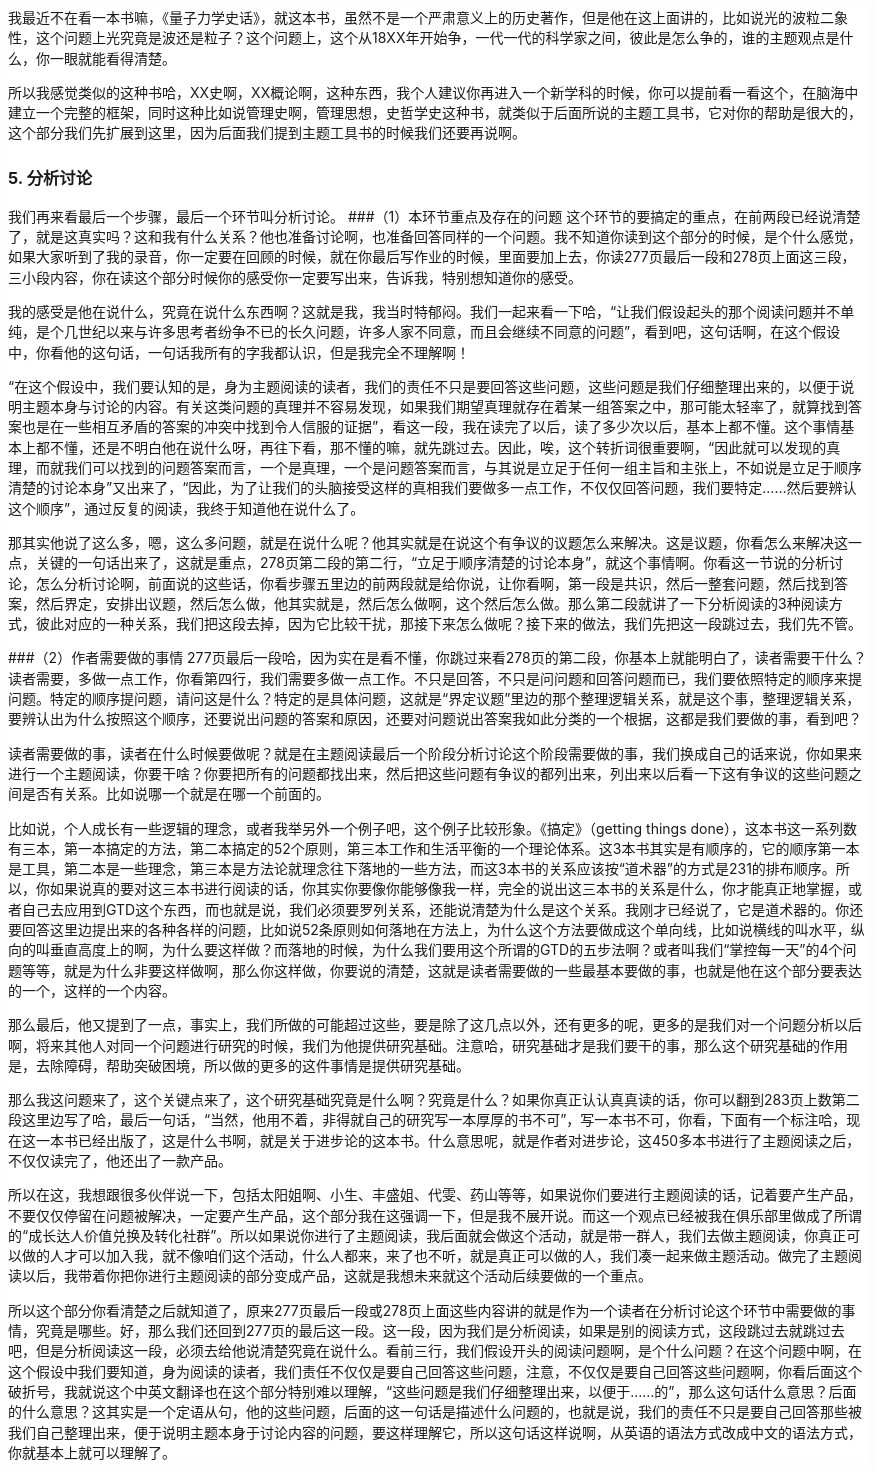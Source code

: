我最近不在看一本书嘛，《量子力学史话》，就这本书，虽然不是一个严肃意义上的历史著作，但是他在这上面讲的，比如说光的波粒二象性，这个问题上光究竟是波还是粒子？这个问题上，这个从18XX年开始争，一代一代的科学家之间，彼此是怎么争的，谁的主题观点是什么，你一眼就能看得清楚。

所以我感觉类似的这种书哈，XX史啊，XX概论啊，这种东西，我个人建议你再进入一个新学科的时候，你可以提前看一看这个，在脑海中建立一个完整的框架，同时这种比如说管理史啊，管理思想，史哲学史这种书，就类似于后面所说的主题工具书，它对你的帮助是很大的，这个部分我们先扩展到这里，因为后面我们提到主题工具书的时候我们还要再说啊。

### 5. 分析讨论
我们再来看最后一个步骤，最后一个环节叫分析讨论。
###（1）本环节重点及存在的问题
这个环节的要搞定的重点，在前两段已经说清楚了，就是这真实吗？这和我有什么关系？他也准备讨论啊，也准备回答同样的一个问题。我不知道你读到这个部分的时候，是个什么感觉，如果大家听到了我的录音，你一定要在回顾的时候，就在你最后写作业的时候，里面要加上去，你读277页最后一段和278页上面这三段，三小段内容，你在读这个部分时候你的感受你一定要写出来，告诉我，特别想知道你的感受。

我的感受是他在说什么，究竟在说什么东西啊？这就是我，我当时特郁闷。我们一起来看一下哈，“让我们假设起头的那个阅读问题并不单纯，是个几世纪以来与许多思考者纷争不已的长久问题，许多人家不同意，而且会继续不同意的问题”，看到吧，这句话啊，在这个假设中，你看他的这句话，一句话我所有的字我都认识，但是我完全不理解啊！

“在这个假设中，我们要认知的是，身为主题阅读的读者，我们的责任不只是要回答这些问题，这些问题是我们仔细整理出来的，以便于说明主题本身与讨论的内容。有关这类问题的真理并不容易发现，如果我们期望真理就存在着某一组答案之中，那可能太轻率了，就算找到答案也是在一些相互矛盾的答案的冲突中找到令人信服的证据”，看这一段，我在读完了以后，读了多少次以后，基本上都不懂。这个事情基本上都不懂，还是不明白他在说什么呀，再往下看，那不懂的嘛，就先跳过去。因此，唉，这个转折词很重要啊，“因此就可以发现的真理，而就我们可以找到的问题答案而言，一个是真理，一个是问题答案而言，与其说是立足于任何一组主旨和主张上，不如说是立足于顺序清楚的讨论本身”又出来了，“因此，为了让我们的头脑接受这样的真相我们要做多一点工作，不仅仅回答问题，我们要特定……然后要辨认这个顺序”，通过反复的阅读，我终于知道他在说什么了。

那其实他说了这么多，嗯，这么多问题，就是在说什么呢？他其实就是在说这个有争议的议题怎么来解决。这是议题，你看怎么来解决这一点，关键的一句话出来了，这就是重点，278页第二段的第二行，“立足于顺序清楚的讨论本身”，就这个事情啊。你看这一节说的分析讨论，怎么分析讨论啊，前面说的这些话，你看步骤五里边的前两段就是给你说，让你看啊，第一段是共识，然后一整套问题，然后找到答案，然后界定，安排出议题，然后怎么做，他其实就是，然后怎么做啊，这个然后怎么做。那么第二段就讲了一下分析阅读的3种阅读方式，彼此对应的一种关系，我们把这段去掉，因为它比较干扰，那接下来怎么做呢？接下来的做法，我们先把这一段跳过去，我们先不管。

###（2）作者需要做的事情
277页最后一段哈，因为实在是看不懂，你跳过来看278页的第二段，你基本上就能明白了，读者需要干什么？读者需要，多做一点工作，你看第四行，我们需要多做一点工作。不只是回答，不只是问问题和回答问题而已，我们要依照特定的顺序来提问题。特定的顺序提问题，请问这是什么？特定的是具体问题，这就是“界定议题”里边的那个整理逻辑关系，就是这个事，整理逻辑关系，要辨认出为什么按照这个顺序，还要说出问题的答案和原因，还要对问题说出答案我如此分类的一个根据，这都是我们要做的事，看到吧？

读者需要做的事，读者在什么时候要做呢？就是在主题阅读最后一个阶段分析讨论这个阶段需要做的事，我们换成自己的话来说，你如果来进行一个主题阅读，你要干啥？你要把所有的问题都找出来，然后把这些问题有争议的都列出来，列出来以后看一下这有争议的这些问题之间是否有关系。比如说哪一个就是在哪一个前面的。

比如说，个人成长有一些逻辑的理念，或者我举另外一个例子吧，这个例子比较形象。《搞定》（getting things done），这本书这一系列数有三本，第一本搞定的方法，第二本搞定的52个原则，第三本工作和生活平衡的一个理论体系。这3本书其实是有顺序的，它的顺序第一本是工具，第二本是一些理念，第三本是方法论就理念往下落地的一些方法，而这3本书的关系应该按“道术器”的方式是231的排布顺序。所以，你如果说真的要对这三本书进行阅读的话，你其实你要像你能够像我一样，完全的说出这三本书的关系是什么，你才能真正地掌握，或者自己去应用到GTD这个东西，而也就是说，我们必须要罗列关系，还能说清楚为什么是这个关系。我刚才已经说了，它是道术器的。你还要回答这里边提出来的各种各样的问题，比如说52条原则如何落地在方法上，为什么这个方法要做成这个单向线，比如说横线的叫水平，纵向的叫垂直高度上的啊，为什么要这样做？而落地的时候，为什么我们要用这个所谓的GTD的五步法啊？或者叫我们“掌控每一天”的4个问题等等，就是为什么非要这样做啊，那么你这样做，你要说的清楚，这就是读者需要做的一些最基本要做的事，也就是他在这个部分要表达的一个，这样的一个内容。

那么最后，他又提到了一点，事实上，我们所做的可能超过这些，要是除了这几点以外，还有更多的呢，更多的是我们对一个问题分析以后啊，将来其他人对同一个问题进行研究的时候，我们为他提供研究基础。注意哈，研究基础才是我们要干的事，那么这个研究基础的作用是，去除障碍，帮助突破困境，所以做的更多的这件事情是提供研究基础。

那么我这问题来了，这个关键点来了，这个研究基础究竟是什么啊？究竟是什么？如果你真正认认真真读的话，你可以翻到283页上数第二段这里边写了哈，最后一句话，“当然，他用不着，非得就自己的研究写一本厚厚的书不可”，写一本书不可，你看，下面有一个标注哈，现在这一本书已经出版了，这是什么书啊，就是关于进步论的这本书。什么意思呢，就是作者对进步论，这450多本书进行了主题阅读之后，不仅仅读完了，他还出了一款产品。

所以在这，我想跟很多伙伴说一下，包括太阳姐啊、小生、丰盛姐、代雯、药山等等，如果说你们要进行主题阅读的话，记着要产生产品，不要仅仅停留在问题被解决，一定要产生产品，这个部分我在这强调一下，但是我不展开说。而这一个观点已经被我在俱乐部里做成了所谓的“成长达人价值兑换及转化社群”。所以如果说你进行了主题阅读，我后面就会做这个活动，就是带一群人，我们去做主题阅读，你真正可以做的人才可以加入我，就不像咱们这个活动，什么人都来，来了也不听，就是真正可以做的人，我们凑一起来做主题活动。做完了主题阅读以后，我带着你把你进行主题阅读的部分变成产品，这就是我想未来就这个活动后续要做的一个重点。

所以这个部分你看清楚之后就知道了，原来277页最后一段或278页上面这些内容讲的就是作为一个读者在分析讨论这个环节中需要做的事情，究竟是哪些。好，那么我们还回到277页的最后这一段。这一段，因为我们是分析阅读，如果是别的阅读方式，这段跳过去就跳过去吧，但是分析阅读这一段，必须去给他说清楚究竟在说什么。看前三行，我们假设开头的阅读问题啊，是个什么问题？在这个问题中啊，在这个假设中我们要知道，身为阅读的读者，我们责任不仅仅是要自己回答这些问题，注意，不仅仅是要自己回答这些问题啊，你看后面这个破折号，我就说这个中英文翻译也在这个部分特别难以理解，“这些问题是我们仔细整理出来，以便于……的”，那么这句话什么意思？后面的什么意思？这其实是一个定语从句，他的这些问题，后面的这一句话是描述什么问题的，也就是说，我们的责任不只是要自己回答那些被我们自己整理出来，便于说明主题本身于讨论内容的问题，要这样理解它，所以这句话这样说啊，从英语的语法方式改成中文的语法方式，你就基本上就可以理解了。
